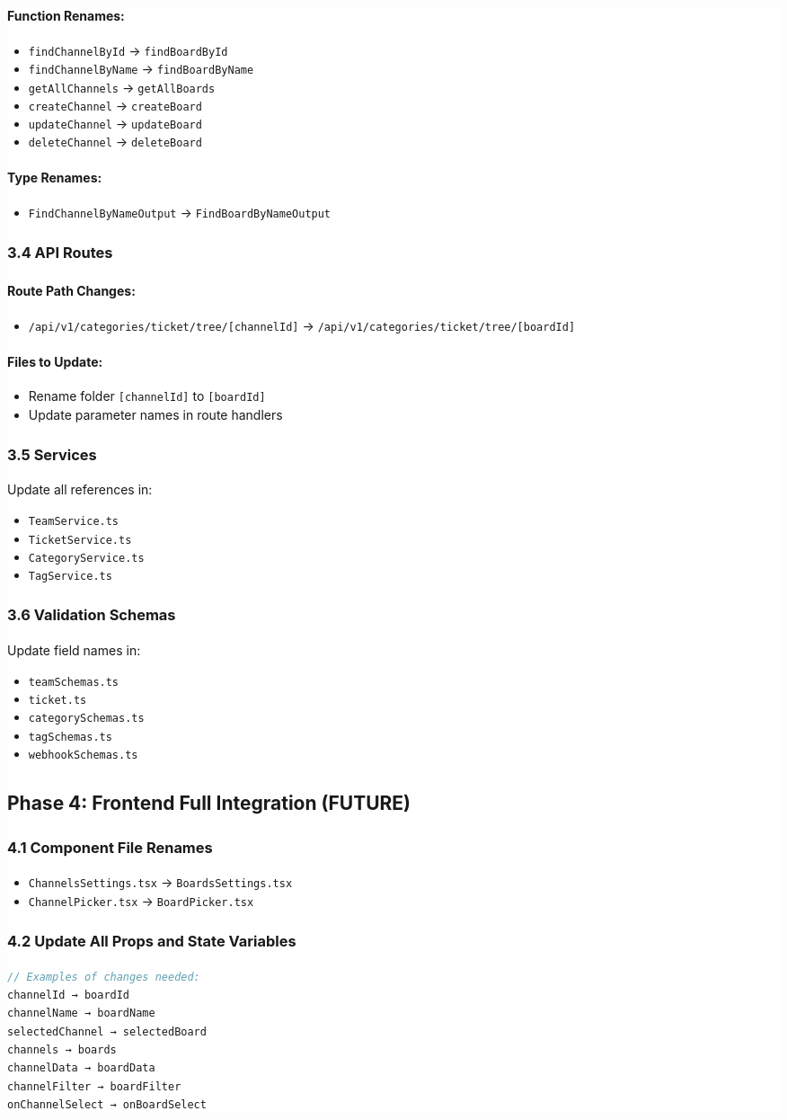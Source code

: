#### Function Renames:
- `findChannelById` → `findBoardById`
- `findChannelByName` → `findBoardByName`
- `getAllChannels` → `getAllBoards`
- `createChannel` → `createBoard`
- `updateChannel` → `updateBoard`
- `deleteChannel` → `deleteBoard`

#### Type Renames:
- `FindChannelByNameOutput` → `FindBoardByNameOutput`

### 3.4 API Routes

#### Route Path Changes:
- `/api/v1/categories/ticket/tree/[channelId]` → `/api/v1/categories/ticket/tree/[boardId]`

#### Files to Update:
- Rename folder `[channelId]` to `[boardId]`
- Update parameter names in route handlers

### 3.5 Services
Update all references in:
- `TeamService.ts`
- `TicketService.ts`
- `CategoryService.ts`
- `TagService.ts`

### 3.6 Validation Schemas
Update field names in:
- `teamSchemas.ts`
- `ticket.ts`
- `categorySchemas.ts`
- `tagSchemas.ts`
- `webhookSchemas.ts`

## Phase 4: Frontend Full Integration (FUTURE)

### 4.1 Component File Renames
- `ChannelsSettings.tsx` → `BoardsSettings.tsx`
- `ChannelPicker.tsx` → `BoardPicker.tsx`

### 4.2 Update All Props and State Variables
```typescript
// Examples of changes needed:
channelId → boardId
channelName → boardName
selectedChannel → selectedBoard
channels → boards
channelData → boardData
channelFilter → boardFilter
onChannelSelect → onBoardSelect
```
